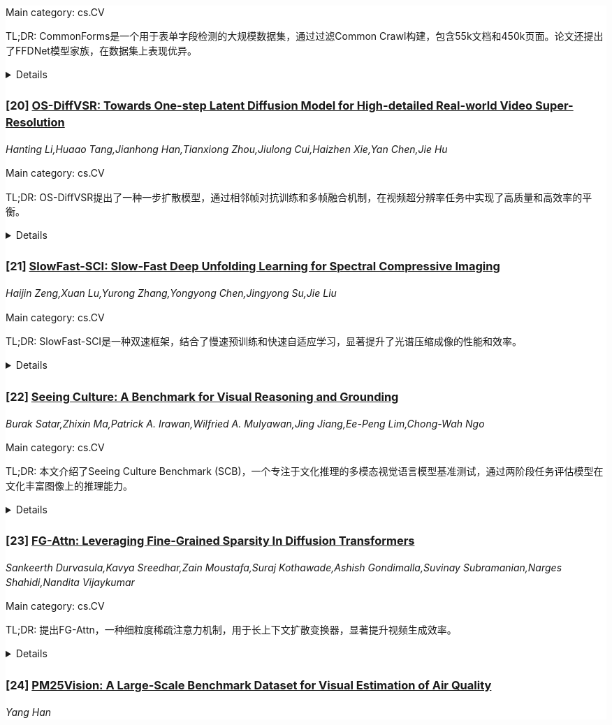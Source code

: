 Main category: cs.CV

TL;DR: CommonForms是一个用于表单字段检测的大规模数据集，通过过滤Common Crawl构建，包含55k文档和450k页面。论文还提出了FFDNet模型家族，在数据集上表现优异。


<details><summary>Details</summary></details>


### [20] [OS-DiffVSR: Towards One-step Latent Diffusion Model for High-detailed Real-world Video Super-Resolution](https://arxiv.org/abs/2509.16507)
*Hanting Li,Huaao Tang,Jianhong Han,Tianxiong Zhou,Jiulong Cui,Haizhen Xie,Yan Chen,Jie Hu*

Main category: cs.CV

TL;DR: OS-DiffVSR提出了一种一步扩散模型，通过相邻帧对抗训练和多帧融合机制，在视频超分辨率任务中实现了高质量和高效率的平衡。


<details><summary>Details</summary></details>


### [21] [SlowFast-SCI: Slow-Fast Deep Unfolding Learning for Spectral Compressive Imaging](https://arxiv.org/abs/2509.16509)
*Haijin Zeng,Xuan Lu,Yurong Zhang,Yongyong Chen,Jingyong Su,Jie Liu*

Main category: cs.CV

TL;DR: SlowFast-SCI是一种双速框架，结合了慢速预训练和快速自适应学习，显著提升了光谱压缩成像的性能和效率。


<details><summary>Details</summary></details>


### [22] [Seeing Culture: A Benchmark for Visual Reasoning and Grounding](https://arxiv.org/abs/2509.16517)
*Burak Satar,Zhixin Ma,Patrick A. Irawan,Wilfried A. Mulyawan,Jing Jiang,Ee-Peng Lim,Chong-Wah Ngo*

Main category: cs.CV

TL;DR: 本文介绍了Seeing Culture Benchmark (SCB)，一个专注于文化推理的多模态视觉语言模型基准测试，通过两阶段任务评估模型在文化丰富图像上的推理能力。


<details><summary>Details</summary></details>


### [23] [FG-Attn: Leveraging Fine-Grained Sparsity In Diffusion Transformers](https://arxiv.org/abs/2509.16518)
*Sankeerth Durvasula,Kavya Sreedhar,Zain Moustafa,Suraj Kothawade,Ashish Gondimalla,Suvinay Subramanian,Narges Shahidi,Nandita Vijaykumar*

Main category: cs.CV

TL;DR: 提出FG-Attn，一种细粒度稀疏注意力机制，用于长上下文扩散变换器，显著提升视频生成效率。


<details><summary>Details</summary></details>


### [24] [PM25Vision: A Large-Scale Benchmark Dataset for Visual Estimation of Air Quality](https://arxiv.org/abs/2509.16519)
*Yang Han*
